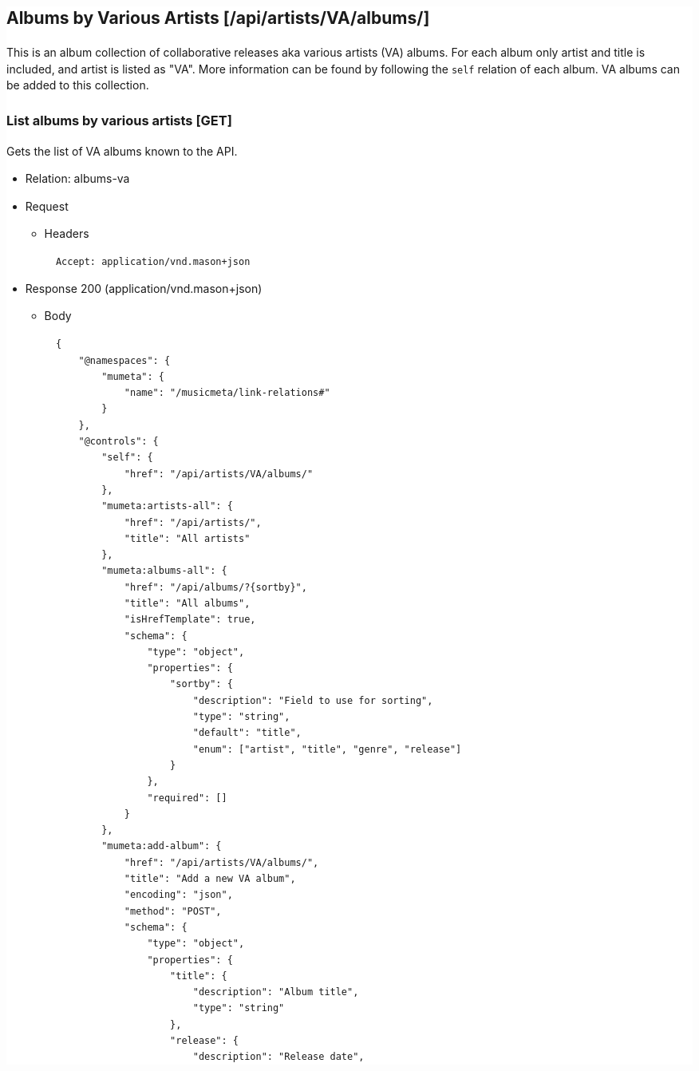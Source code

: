 ## Albums by Various Artists [/api/artists/VA/albums/]

This is an album collection of collaborative releases aka various artists (VA) albums. For each album only artist and title is included, and artist is listed as "VA". More information can be found by following the `self` relation of each album. VA albums can be added to this collection.

### List albums by various artists [GET]

Gets the list of VA albums known to the API.

+ Relation: albums-va
+ Request

    + Headers

            Accept: application/vnd.mason+json

+ Response 200 (application/vnd.mason+json)

    + Body

            {
                "@namespaces": {
                    "mumeta": {
                        "name": "/musicmeta/link-relations#"
                    }
                },
                "@controls": {
                    "self": {
                        "href": "/api/artists/VA/albums/"
                    },
                    "mumeta:artists-all": {
                        "href": "/api/artists/",
                        "title": "All artists"
                    },
                    "mumeta:albums-all": {
                        "href": "/api/albums/?{sortby}",
                        "title": "All albums",
                        "isHrefTemplate": true,
                        "schema": {
                            "type": "object",
                            "properties": {
                                "sortby": {
                                    "description": "Field to use for sorting",
                                    "type": "string",
                                    "default": "title",
                                    "enum": ["artist", "title", "genre", "release"]
                                }
                            },
                            "required": []
                        }
                    },                    
                    "mumeta:add-album": {
                        "href": "/api/artists/VA/albums/",
                        "title": "Add a new VA album",
                        "encoding": "json",
                        "method": "POST",
                        "schema": {
                            "type": "object",
                            "properties": {
                                "title": {
                                    "description": "Album title",
                                    "type": "string"
                                },
                                "release": {
                                    "description": "Release date",